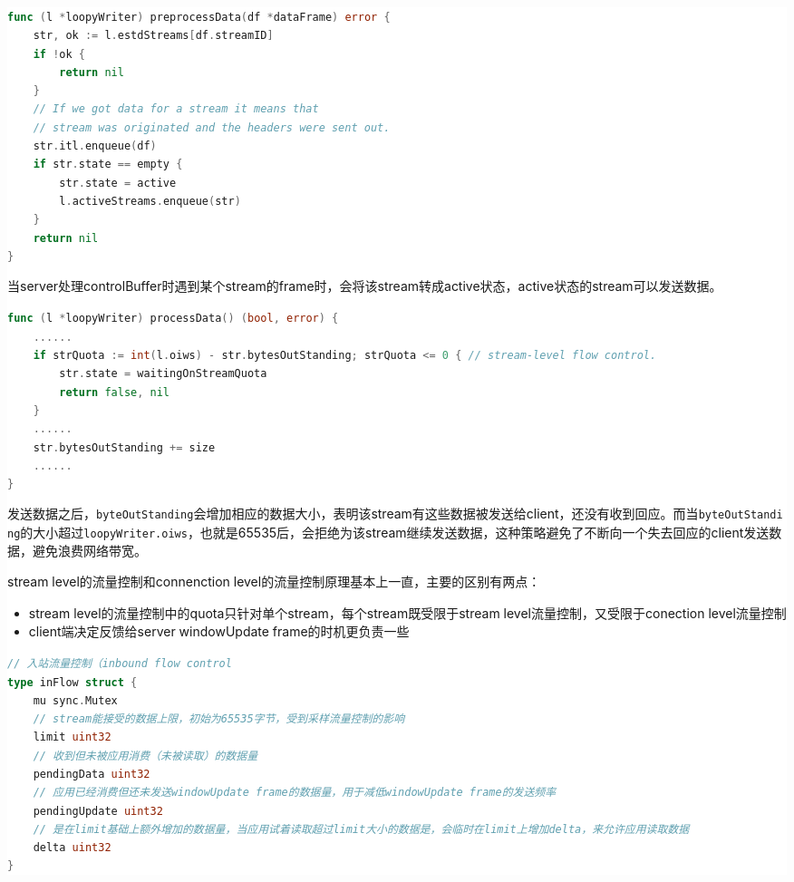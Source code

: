 ```go
func (l *loopyWriter) preprocessData(df *dataFrame) error {
	str, ok := l.estdStreams[df.streamID]
	if !ok {
		return nil
	}
	// If we got data for a stream it means that
	// stream was originated and the headers were sent out.
	str.itl.enqueue(df)
	if str.state == empty {
		str.state = active
		l.activeStreams.enqueue(str)
	}
	return nil
}

```

当server处理controlBuffer时遇到某个stream的frame时，会将该stream转成active状态，active状态的stream可以发送数据。

```go
func (l *loopyWriter) processData() (bool, error) {
	......
	if strQuota := int(l.oiws) - str.bytesOutStanding; strQuota <= 0 { // stream-level flow control.
		str.state = waitingOnStreamQuota
		return false, nil
	}
	......
	str.bytesOutStanding += size
	......
}

```

发送数据之后，`byteOutStanding`会增加相应的数据大小，表明该stream有这些数据被发送给client，还没有收到回应。而当`byteOutStanding`的大小超过`loopyWriter.oiws`，也就是65535后，会拒绝为该stream继续发送数据，这种策略避免了不断向一个失去回应的client发送数据，避免浪费网络带宽。

stream level的流量控制和connenction level的流量控制原理基本上一直，主要的区别有两点：

- stream level的流量控制中的quota只针对单个stream，每个stream既受限于stream level流量控制，又受限于conection level流量控制
- client端决定反馈给server windowUpdate frame的时机更负责一些

```go
// 入站流量控制（inbound flow control
type inFlow struct {
	mu sync.Mutex
	// stream能接受的数据上限，初始为65535字节，受到采样流量控制的影响
	limit uint32
	// 收到但未被应用消费（未被读取）的数据量
	pendingData uint32
	// 应用已经消费但还未发送windowUpdate frame的数据量，用于减低windowUpdate frame的发送频率
	pendingUpdate uint32
	// 是在limit基础上额外增加的数据量，当应用试着读取超过limit大小的数据是，会临时在limit上增加delta，来允许应用读取数据
	delta uint32
}
```
